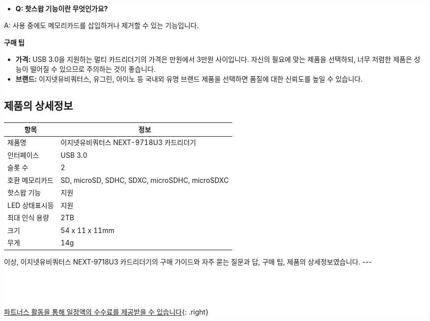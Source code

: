 * **Q: 핫스왑 기능이란 무엇인가요?**

A: 사용 중에도 메모리카드를 삽입하거나 제거할 수 있는 기능입니다.

**구매 팁**

* **가격:** USB 3.0을 지원하는 멀티 카드리더기의 가격은 만원에서 3만원 사이입니다. 자신의 필요에 맞는 제품을 선택하되, 너무 저렴한 제품은 성능이 떨어질 수 있으므로 주의하는 것이 좋습니다.
* **브랜드:** 이지넷유비쿼터스, 유그린, 아이노 등 국내외 유명 브랜드 제품을 선택하면 품질에 대한 신뢰도를 높일 수 있습니다.

## 제품의 상세정보

| 항목 | 정보 |
|---|---|
| 제품명 | 이지넷유비쿼터스 NEXT-9718U3 카드리더기 |
| 인터페이스 | USB 3.0 |
| 슬롯 수 | 2 |
| 호환 메모리카드 | SD, microSD, SDHC, SDXC, microSDHC, microSDXC |
| 핫스왑 기능 | 지원 |
| LED 상태표시등 | 지원 |
| 최대 인식 용량 | 2TB |
| 크기 | 54 x 11 x 11mm |
| 무게 | 14g |

이상, 이지넷유비쿼터스 NEXT-9718U3 카드리더기의 구매 가이드와 자주 묻는 질문과 답, 구매 팁, 제품의 상세정보였습니다.
---<br><br><br><br><br> [ 파트너스 활동을 통해 일정액의 수수료를 제공받을 수 있습니다](https://link.coupang.com/a/blsRe7){: .right}